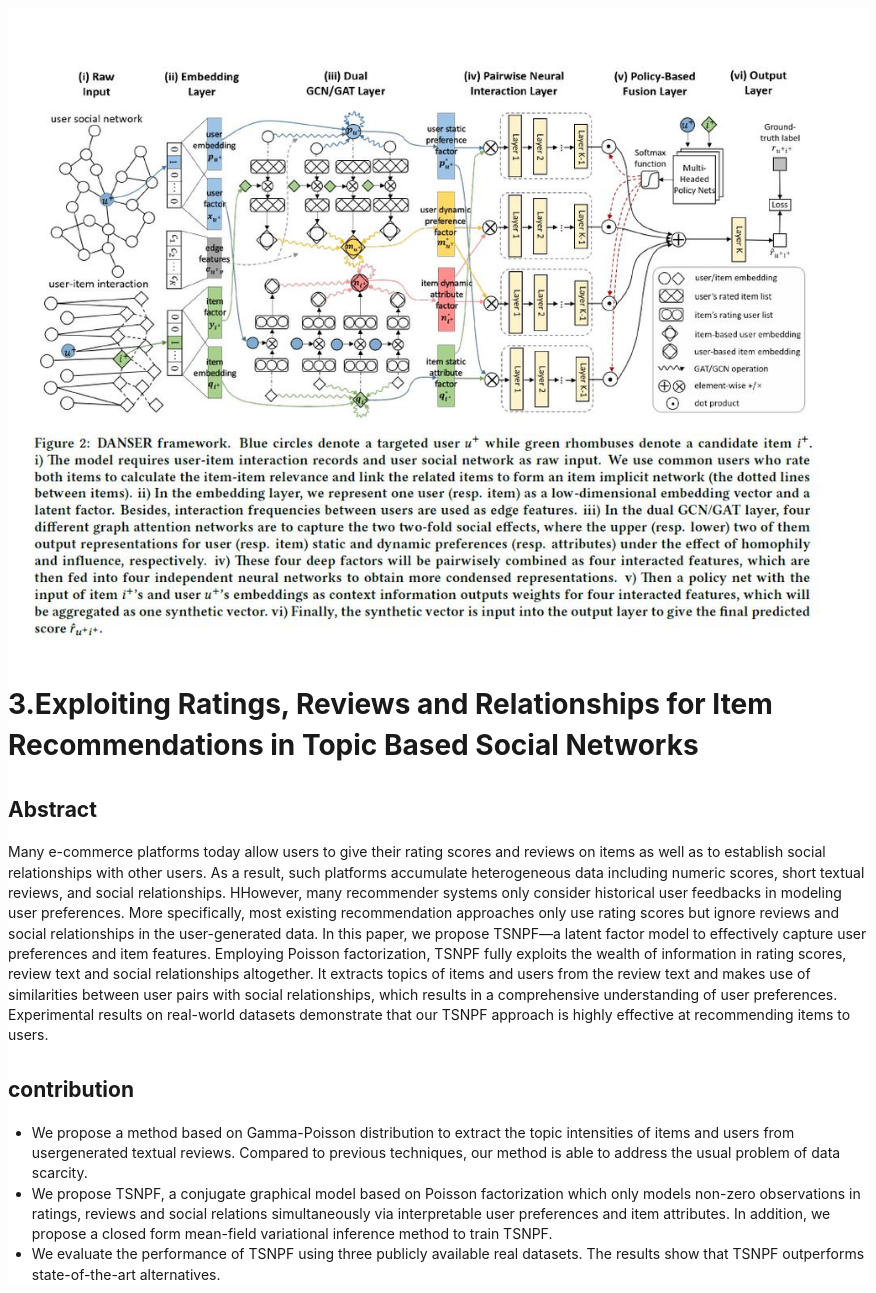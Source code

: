 ![](/www2019/3.JPG)

# 3.Exploiting Ratings, Reviews and Relationships for Item Recommendations in Topic Based Social Networks
## Abstract
Many e-commerce platforms today allow users to give their rating scores and reviews on items as well as to establish social relationships with other users. As a result, such platforms accumulate heterogeneous data including numeric scores, short textual reviews, and social relationships. HHowever, many recommender systems only consider historical user feedbacks in modeling user preferences. More specifically, most existing recommendation approaches only use rating scores but ignore reviews and social relationships in the user-generated data. In this paper, we propose TSNPF—a latent factor model to effectively capture user preferences and item features. Employing Poisson factorization, TSNPF fully exploits the wealth of information in rating scores, review text and social relationships altogether. It extracts topics of items and users from the review text and makes use of similarities between user pairs with social relationships, which results in a comprehensive understanding of user preferences. Experimental results on real-world datasets demonstrate that our TSNPF approach is highly effective at recommending items to users.
## contribution
* We propose a method based on Gamma-Poisson distribution to extract the topic intensities of items and users from usergenerated textual reviews. Compared to previous techniques, our method is able to address the usual problem of data scarcity.
* We propose TSNPF, a conjugate graphical model based on Poisson factorization which only models non-zero observations in ratings, reviews and social relations simultaneously via interpretable user preferences and item attributes. In addition, we propose a closed form mean-field variational inference method to train TSNPF.
* We evaluate the performance of TSNPF using three publicly available real datasets. The results show that TSNPF outperforms state-of-the-art alternatives.
